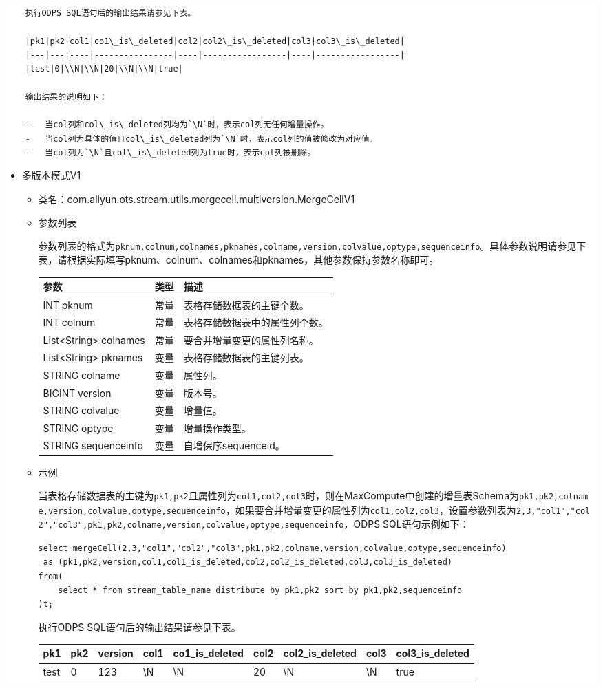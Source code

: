         执行ODPS SQL语句后的输出结果请参见下表。

        |pk1|pk2|col1|co1\_is\_deleted|col2|col2\_is\_deleted|col3|col3\_is\_deleted|
        |---|---|----|----------------|----|-----------------|----|-----------------|
        |test|0|\\N|\\N|20|\\N|\\N|true|

        输出结果的说明如下：

        -   当col列和col\_is\_deleted列均为`\N`时，表示col列无任何增量操作。
        -   当col列为具体的值且col\_is\_deleted列为`\N`时，表示col列的值被修改为对应值。
        -   当col列为`\N`且col\_is\_deleted列为true时，表示col列被删除。
-   多版本模式V1
    -   类名：com.aliyun.ots.stream.utils.mergecell.multiversion.MergeCellV1
    -   参数列表

        参数列表的格式为`pknum,colnum,colnames,pknames,colname,version,colvalue,optype,sequenceinfo`。具体参数说明请参见下表，请根据实际填写pknum、colnum、colnames和pknames，其他参数保持参数名称即可。

        |参数|类型|描述|
        |--|--|--|
        |INT pknum|常量|表格存储数据表的主键个数。|
        |INT colnum|常量|表格存储数据表中的属性列个数。|
        |List<String\> colnames|常量|要合并增量变更的属性列名称。|
        |List<String\> pknames|变量|表格存储数据表的主键列表。|
        |STRING colname|变量|属性列。|
        |BIGINT version|变量|版本号。|
        |STRING colvalue|变量|增量值。|
        |STRING optype|变量|增量操作类型。|
        |STRING sequenceinfo|变量|自增保序sequenceid。|

    -   示例

        当表格存储数据表的主键为`pk1,pk2`且属性列为`col1,col2,col3`时，则在MaxCompute中创建的增量表Schema为`pk1,pk2,colname,version,colvalue,optype,sequenceinfo`，如果要合并增量变更的属性列为`col1,col2,col3`，设置参数列表为`2,3,"col1","col2","col3",pk1,pk2,colname,version,colvalue,optype,sequenceinfo`，ODPS SQL语句示例如下：

        ```
        select mergeCell(2,3,"col1","col2","col3",pk1,pk2,colname,version,colvalue,optype,sequenceinfo) 
         as (pk1,pk2,version,col1,col1_is_deleted,col2,col2_is_deleted,col3,col3_is_deleted)
        from(
            select * from stream_table_name distribute by pk1,pk2 sort by pk1,pk2,sequenceinfo
        )t;
        ```

        执行ODPS SQL语句后的输出结果请参见下表。

        |pk1|pk2|version|col1|co1\_is\_deleted|col2|col2\_is\_deleted|col3|col3\_is\_deleted|
        |---|---|-------|----|----------------|----|-----------------|----|-----------------|
        |test|0|123|\\N|\\N|20|\\N|\\N|true|
